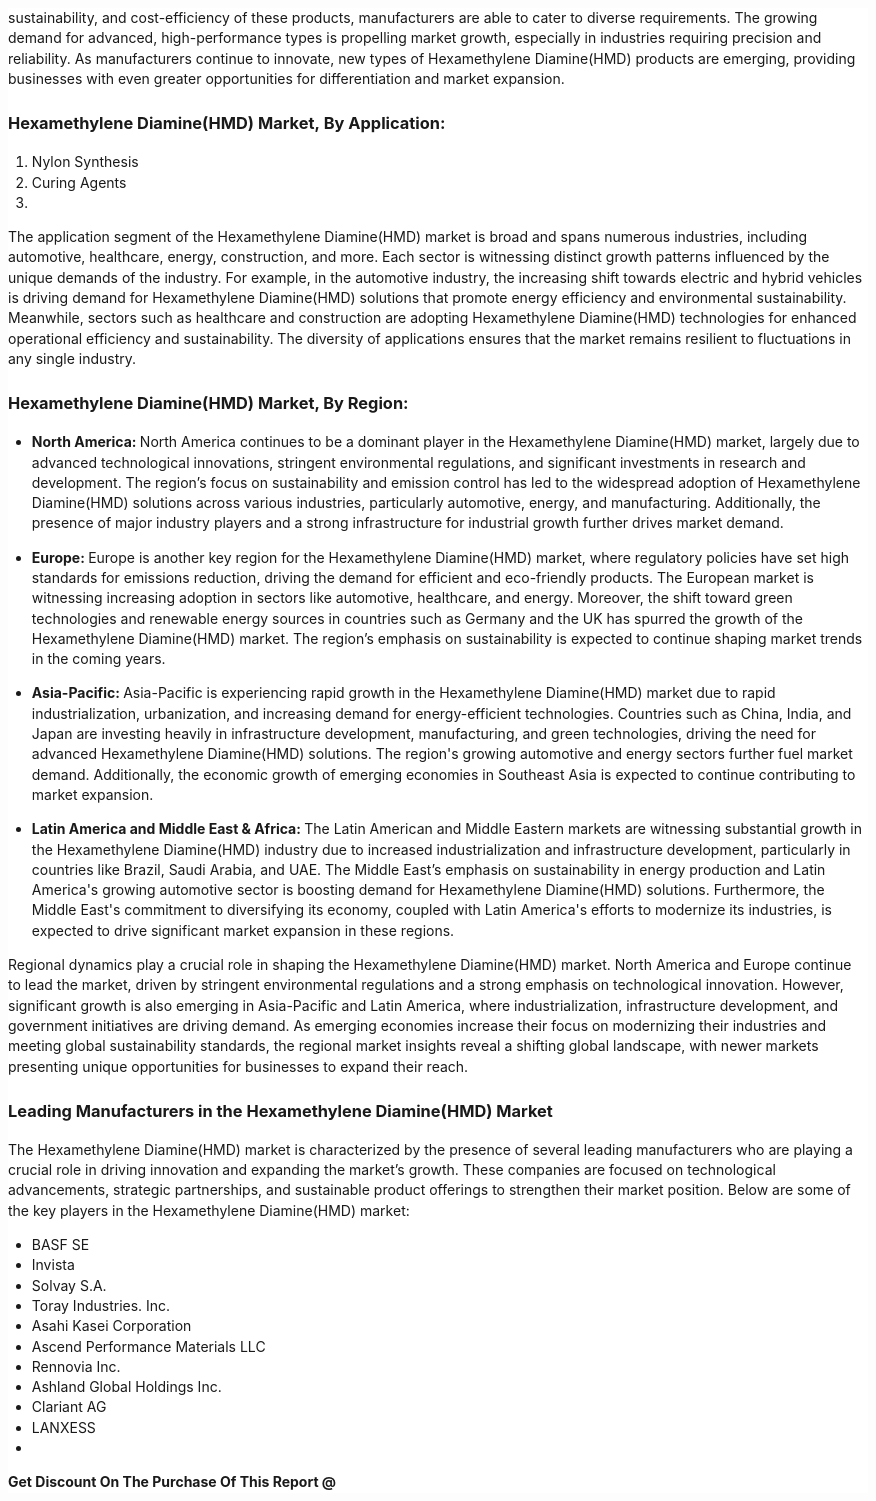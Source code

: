 sustainability, and cost-efficiency of these products, manufacturers are able to cater to diverse requirements. The growing demand for advanced, high-performance types is propelling market growth, especially in industries requiring precision and reliability. As manufacturers continue to innovate, new types of Hexamethylene Diamine(HMD) products are emerging, providing businesses with even greater opportunities for differentiation and market expansion.</p><h3>Hexamethylene Diamine(HMD) Market,&nbsp;By Application:</h3><ol><li>Nylon Synthesis<li> Curing Agents<li></li></ol><p>The application segment of the Hexamethylene Diamine(HMD) market is broad and spans numerous industries, including automotive, healthcare, energy, construction, and more. Each sector is witnessing distinct growth patterns influenced by the unique demands of the industry. For example, in the automotive industry, the increasing shift towards electric and hybrid vehicles is driving demand for Hexamethylene Diamine(HMD) solutions that promote energy efficiency and environmental sustainability. Meanwhile, sectors such as healthcare and construction are adopting Hexamethylene Diamine(HMD) technologies for enhanced operational efficiency and sustainability. The diversity of applications ensures that the market remains resilient to fluctuations in any single industry.</p><h3>Hexamethylene Diamine(HMD) Market, By Region:</h3><ul><li><p><strong>North America:&nbsp;</strong>North America continues to be a dominant player in the Hexamethylene Diamine(HMD) market, largely due to advanced technological innovations, stringent environmental regulations, and significant investments in research and development. The region&rsquo;s focus on sustainability and emission control has led to the widespread adoption of Hexamethylene Diamine(HMD) solutions across various industries, particularly automotive, energy, and manufacturing. Additionally, the presence of major industry players and a strong infrastructure for industrial growth further drives market demand.</p></li><li><p><strong><strong>Europe:&nbsp;</strong></strong>Europe is another key region for the Hexamethylene Diamine(HMD) market, where regulatory policies have set high standards for emissions reduction, driving the demand for efficient and eco-friendly products. The European market is witnessing increasing adoption in sectors like automotive, healthcare, and energy. Moreover, the shift toward green technologies and renewable energy sources in countries such as Germany and the UK has spurred the growth of the Hexamethylene Diamine(HMD) market. The region&rsquo;s emphasis on sustainability is expected to continue shaping market trends in the coming years.</p></li><li><p><strong><strong>Asia-Pacific:&nbsp;</strong></strong>Asia-Pacific is experiencing rapid growth in the Hexamethylene Diamine(HMD) market due to rapid industrialization, urbanization, and increasing demand for energy-efficient technologies. Countries such as China, India, and Japan are investing heavily in infrastructure development, manufacturing, and green technologies, driving the need for advanced Hexamethylene Diamine(HMD) solutions. The region's growing automotive and energy sectors further fuel market demand. Additionally, the economic growth of emerging economies in Southeast Asia is expected to continue contributing to market expansion.</p></li><li><p><strong><strong>Latin America and Middle East &amp; Africa:&nbsp;</strong></strong>The Latin American and Middle Eastern markets are witnessing substantial growth in the Hexamethylene Diamine(HMD) industry due to increased industrialization and infrastructure development, particularly in countries like Brazil, Saudi Arabia, and UAE. The Middle East&rsquo;s emphasis on sustainability in energy production and Latin America's growing automotive sector is boosting demand for Hexamethylene Diamine(HMD) solutions. Furthermore, the Middle East's commitment to diversifying its economy, coupled with Latin America's efforts to modernize its industries, is expected to drive significant market expansion in these regions.</p></li></ul><p>Regional dynamics play a crucial role in shaping the Hexamethylene Diamine(HMD) market. North America and Europe continue to lead the market, driven by stringent environmental regulations and a strong emphasis on technological innovation. However, significant growth is also emerging in Asia-Pacific and Latin America, where industrialization, infrastructure development, and government initiatives are driving demand. As emerging economies increase their focus on modernizing their industries and meeting global sustainability standards, the regional market insights reveal a shifting global landscape, with newer markets presenting unique opportunities for businesses to expand their reach.</p><h3><strong>Leading Manufacturers in the Hexamethylene Diamine(HMD) Market</strong></h3><p>The Hexamethylene Diamine(HMD) market is characterized by the presence of several leading manufacturers who are playing a crucial role in driving innovation and expanding the market&rsquo;s growth. These companies are focused on technological advancements, strategic partnerships, and sustainable product offerings to strengthen their market position. Below are some of the key players in the Hexamethylene Diamine(HMD) market:</p></div><div class="article-main__content" data-test-id="publishing-text-block"><ul><li><span class="">BASF SE<li> Invista<li> Solvay S.A.<li> Toray Industries. Inc.<li> Asahi Kasei Corporation<li> Ascend Performance Materials LLC<li> Rennovia Inc.<li> Ashland Global Holdings Inc.<li> Clariant AG<li> LANXESS<li></span></li></ul></div><div class="article-main__content" data-test-id="publishing-text-block"><p><span class="font-[700]"><strong>Get Discount On The Purchase Of This Report @</strong>